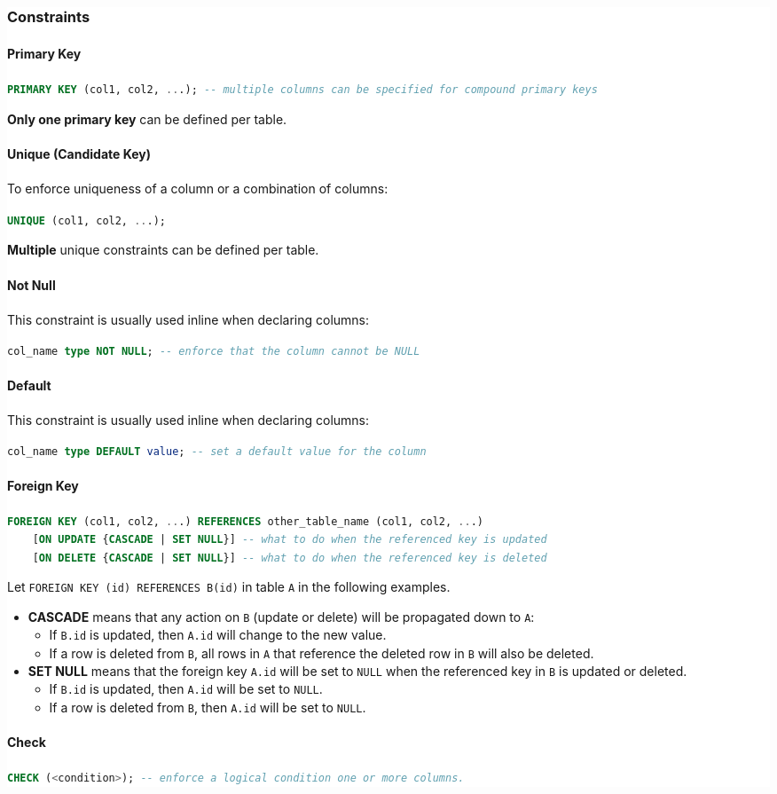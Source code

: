 ### Constraints

#### Primary Key

```sql
PRIMARY KEY (col1, col2, ...); -- multiple columns can be specified for compound primary keys
```

**Only one primary key** can be defined per table.

#### Unique (Candidate Key)

To enforce uniqueness of a column or a combination of columns:
```sql
UNIQUE (col1, col2, ...);
```

**Multiple** unique constraints can be defined per table.

#### Not Null

This constraint is usually used inline when declaring columns:
```sql
col_name type NOT NULL; -- enforce that the column cannot be NULL
```

#### Default

This constraint is usually used inline when declaring columns:
```sql
col_name type DEFAULT value; -- set a default value for the column
```

#### Foreign Key

```sql
FOREIGN KEY (col1, col2, ...) REFERENCES other_table_name (col1, col2, ...)
    [ON UPDATE {CASCADE | SET NULL}] -- what to do when the referenced key is updated
    [ON DELETE {CASCADE | SET NULL}] -- what to do when the referenced key is deleted
```

Let `FOREIGN KEY (id) REFERENCES B(id)` in table `A` in the following examples.

* **CASCADE** means that any action on `B` (update or delete) will be propagated down to `A`:
  * If `B.id` is updated, then `A.id` will change to the new value.
  * If a row is deleted from `B`, all rows in `A` that reference the deleted row in `B` will also be deleted.
* **SET NULL** means that the foreign key `A.id` will be set to `NULL` when the referenced key in `B` is updated or deleted.
  * If `B.id` is updated, then `A.id` will be set to `NULL`.
  * If a row is deleted from `B`, then `A.id` will be set to `NULL`.

#### Check

```sql
CHECK (<condition>); -- enforce a logical condition one or more columns.
```
